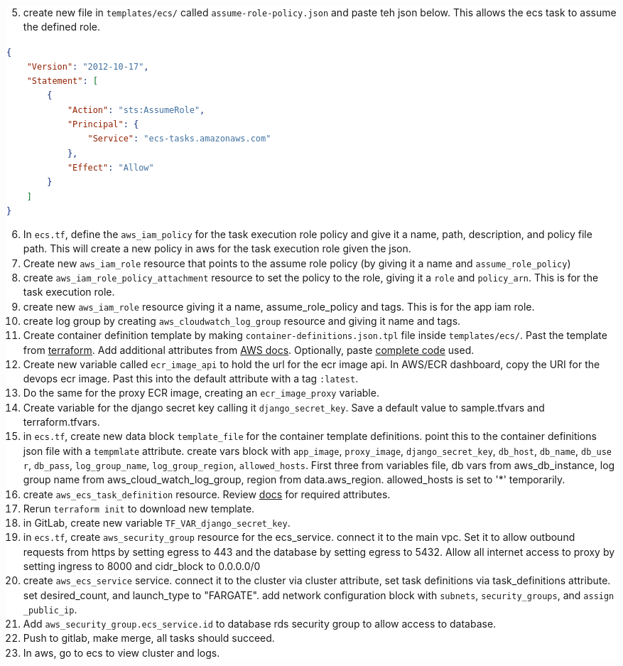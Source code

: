 5. create new file in `templates/ecs/` called `assume-role-policy.json` and paste teh json below. This allows the ecs task to assume the defined role.

```json
{
	"Version": "2012-10-17",
	"Statement": [
		{
			"Action": "sts:AssumeRole",
			"Principal": {
				"Service": "ecs-tasks.amazonaws.com"
			},
			"Effect": "Allow"
		}
	]
}
```

6. In `ecs.tf`, define the `aws_iam_policy` for the task execution role policy and give it a name, path, description, and policy file path. This will create a new policy in aws for the task execution role given the json.
7. Create new `aws_iam_role` resource that points to the assume role policy (by giving it a name and `assume_role_policy`)
8. create `aws_iam_role_policy_attachment` resource to set the policy to the role, giving it a `role` and `policy_arn`. This is for the task execution role.
9. create new `aws_iam_role` resource giving it a name, assume_role_policy and tags. This is for the app iam role.
10.   create log group by creating `aws_cloudwatch_log_group` resource and giving it name and tags.
11.   Create container definition template by making `container-definitions.json.tpl` file inside `templates/ecs/`. Past the template from [terraform](https://registry.terraform.io/providers/hashicorp/aws/latest/docs/resources/ecs_task_definition.html#example-usage). Add additional attributes from [AWS docs](https://docs.aws.amazon.com/AmazonECS/latest/developerguide/task_definition_parameters.html#container_definitions). Optionally, paste [complete code](https://gitlab.com/LondonAppDev/recipe-app-api-devops-course-material/-/snippets/1945267) used.
12.   Create new variable called `ecr_image_api` to hold the url for the ecr image api. In AWS/ECR dashboard, copy the URI for the devops ecr image. Past this into the default attribute with a tag `:latest`.
13.   Do the same for the proxy ECR image, creating an `ecr_image_proxy` variable.
14.   Create variable for the django secret key calling it `django_secret_key`. Save a default value to sample.tfvars and terraform.tfvars.
15.   in `ecs.tf`, create new data block `template_file` for the container template definitions. point this to the container definitions json file with a `tempmlate` attribute. create vars block with `app_image`, `proxy_image`, `django_secret_key`, `db_host`, `db_name`, `db_user`, `db_pass`, `log_group_name`, `log_group_region`, `allowed_hosts`. First three from variables file, db vars from aws_db_instance, log group name from aws_cloud_watch_log_group, region from data.aws_region. allowed_hosts is set to '\*' temporarily.
16.   create `aws_ecs_task_definition` resource. Review [docs](https://registry.terraform.io/providers/hashicorp/aws/latest/docs/resources/ecs_task_definition.html) for required attributes.
17.   Rerun `terraform init` to download new template.
18.   in GitLab, create new variable `TF_VAR_django_secret_key`.
19.   in `ecs.tf`, create `aws_security_group` resource for the ecs_service. connect it to the main vpc. Set it to allow outbound requests from https by setting egress to 443 and the database by setting egress to 5432. Allow all internet access to proxy by setting ingress to 8000 and cidr_block to 0.0.0.0/0
20.   create `aws_ecs_service` service. connect it to the cluster via cluster attribute, set task definitions via task_definitions attribute. set desired_count, and launch_type to "FARGATE". add network configuration block with `subnets`, `security_groups`, and `assign_public_ip`.
21.   Add `aws_security_group.ecs_service.id` to database rds security group to allow access to database.
22.   Push to gitlab, make merge, all tasks should succeed.
23.   In aws, go to ecs to view cluster and logs.
